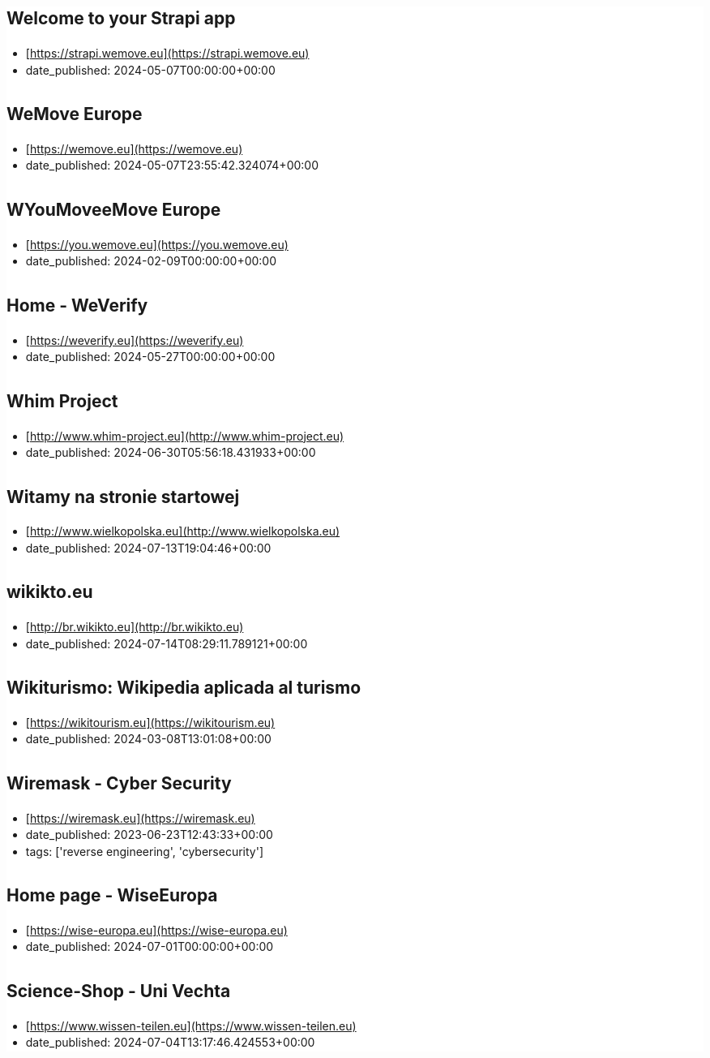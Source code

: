  ## Welcome to your Strapi app
 - [https://strapi.wemove.eu](https://strapi.wemove.eu)
 - date_published: 2024-05-07T00:00:00+00:00

 ## WeMove Europe
 - [https://wemove.eu](https://wemove.eu)
 - date_published: 2024-05-07T23:55:42.324074+00:00

 ## WYouMoveeMove Europe
 - [https://you.wemove.eu](https://you.wemove.eu)
 - date_published: 2024-02-09T00:00:00+00:00

 ## Home - WeVerify
 - [https://weverify.eu](https://weverify.eu)
 - date_published: 2024-05-27T00:00:00+00:00

 ## Whim Project
 - [http://www.whim-project.eu](http://www.whim-project.eu)
 - date_published: 2024-06-30T05:56:18.431933+00:00

 ## Witamy na stronie startowej
 - [http://www.wielkopolska.eu](http://www.wielkopolska.eu)
 - date_published: 2024-07-13T19:04:46+00:00

 ## wikikto.eu
 - [http://br.wikikto.eu](http://br.wikikto.eu)
 - date_published: 2024-07-14T08:29:11.789121+00:00

 ## Wikiturismo: Wikipedia aplicada al turismo
 - [https://wikitourism.eu](https://wikitourism.eu)
 - date_published: 2024-03-08T13:01:08+00:00

 ## Wiremask - Cyber Security
 - [https://wiremask.eu](https://wiremask.eu)
 - date_published: 2023-06-23T12:43:33+00:00
 - tags: ['reverse engineering', 'cybersecurity']

 ## Home page - WiseEuropa
 - [https://wise-europa.eu](https://wise-europa.eu)
 - date_published: 2024-07-01T00:00:00+00:00

 ## Science-Shop - Uni Vechta
 - [https://www.wissen-teilen.eu](https://www.wissen-teilen.eu)
 - date_published: 2024-07-04T13:17:46.424553+00:00
